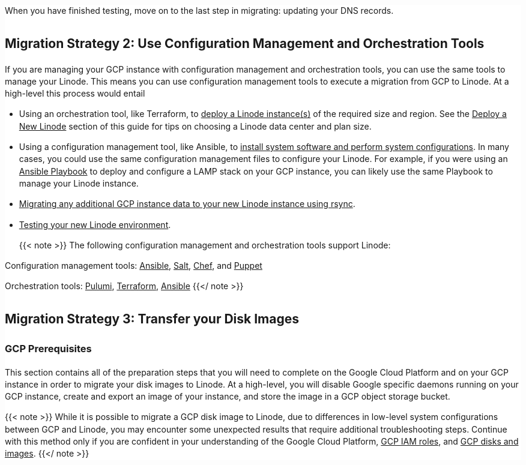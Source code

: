 When you have finished testing, move on to the last step in migrating: updating your DNS records.

## Migration Strategy 2: Use Configuration Management and Orchestration Tools

If you are managing your GCP instance with configuration management and orchestration tools, you can use the same tools to manage your Linode. This means you can use configuration management tools to execute a migration from GCP to Linode. At a high-level this process would entail

- Using an orchestration tool, like Terraform, to [deploy a Linode instance(s)](/docs/applications/configuration-management/how-to-build-your-infrastructure-using-terraform-and-linode/) of the required size and region. See the [Deploy a New Linode](#deploy-a-new-linode) section of this guide for tips on choosing a Linode data center and plan size.

- Using a configuration management tool, like Ansible, to [install system software and perform system configurations](/docs/applications/configuration-management/getting-started-with-ansible/). In many cases, you could use the same configuration management files to configure your Linode. For example, if you were using an [Ansible Playbook](/docs/applications/configuration-management/running-ansible-playbooks/) to deploy and configure a LAMP stack on your GCP instance, you can likely use the same Playbook to manage your Linode instance.

- [Migrating any additional GCP instance data to your new Linode instance using rsync](#use-rsync-to-transfer-your-gcp-data-to-your-linode).

- [Testing your new Linode environment](#test-the-new-environment).

    {{< note >}}
The following configuration management and orchestration tools support Linode:

Configuration management tools: [Ansible](/docs/applications/configuration-management/getting-started-with-ansible/), [Salt](/docs/applications/configuration-management/beginners-guide-to-salt/), [Chef](/docs/applications/configuration-management/beginners-guide-chef/), and [Puppet](/docs/applications/configuration-management/getting-started-with-puppet-6-1-basic-installation-and-setup/)

Orchestration tools: [Pulumi](/docs/applications/configuration-management/deploy-in-code-with-pulumi/), [Terraform](/docs/applications/configuration-management/beginners-guide-to-terraform/), [Ansible](/docs/applications/configuration-management/getting-started-with-ansible/)
    {{</ note >}}

## Migration Strategy 3: Transfer your Disk Images

### GCP Prerequisites

This section contains all of the preparation steps that you will need to complete on the Google Cloud Platform and on your GCP instance in order to migrate your disk images to Linode. At a high-level, you will disable Google specific daemons running on your GCP instance, create and export an image of your instance, and store the image in a GCP object storage bucket.

{{< note >}}
While it is possible to migrate a GCP disk image to Linode, due to differences in low-level system configurations between GCP and Linode, you may encounter some unexpected results that require additional troubleshooting steps. Continue with this method only if you are confident in your understanding of the Google Cloud Platform, [GCP IAM roles](https://cloud.google.com/iam/docs/understanding-roles), and [GCP disks and images](https://cloud.google.com/solutions/image-management-best-practices).
{{</ note >}}
